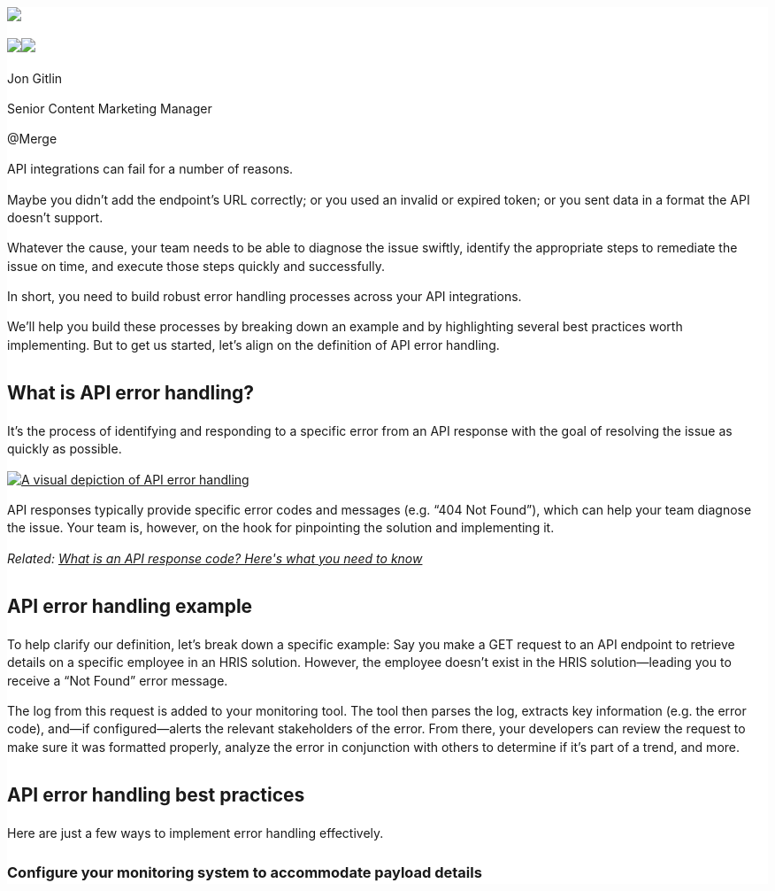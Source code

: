 ![](https://cdn.prod.website-files.com/62796ab9647626cbab663f42/67856c735c33a545135e134b_RAG_challenges.webp)

![](https://cdn.prod.website-files.com/62796ab9647626cbab663f42/67cb26b36cc62374679f071f_Jon%20Gitlin%20-%20Merge.png)![](https://cdn.prod.website-files.com/62796ab9647626cbab663f42/64dd538684e09763589291b7_64c13599abc4a993825ecd2d_Jon%2520Gitlin%2520headshot.webp)

Jon Gitlin

Senior Content Marketing Manager

@Merge

API integrations can fail for a number of reasons.

Maybe you didn’t add the endpoint’s URL correctly; or you used an invalid or expired token; or you sent data in a format the API doesn’t support.

Whatever the cause, your team needs to be able to diagnose the issue swiftly, identify the appropriate steps to remediate the issue on time, and execute those steps quickly and successfully.

In short, you need to build robust error handling processes across your API integrations.

We’ll help you build these processes by breaking down an example and by highlighting several best practices worth implementing. But to get us started, let’s align on the definition of API error handling.

## **What is API error handling?**

It’s the process of identifying and responding to a specific error from an API response with the goal of resolving the issue as quickly as possible.

[![A visual depiction of API error handling](https://cdn.prod.website-files.com/62796ab9647626cbab663f42/65b27d57a265aa97dd1fecc9_API%20error%20handling%20(2).webp)](https://cdn.prod.website-files.com/62796ab9647626cbab663f42/65b27d57a265aa97dd1fecc9_API%20error%20handling%20(2).webp)

API responses typically provide specific error codes and messages (e.g. “404 Not Found”), which can help your team diagnose the issue. Your team is, however, on the hook for pinpointing the solution and implementing it.

_Related:_ [_What is an API response code? Here's what you need to know_](https://www.merge.dev/blog/api-response-codes)

## **API error handling example**

To help clarify our definition, let’s break down a specific example: Say you make a GET request to an API endpoint to retrieve details on a specific employee in an HRIS solution. However, the employee doesn’t exist in the HRIS solution—leading you to receive a “Not Found” error message.

The log from this request is added to your monitoring tool. The tool then parses the log, extracts key information (e.g. the error code), and—if configured—alerts the relevant stakeholders of the error. From there, your developers can review the request to make sure it was formatted properly, analyze the error in conjunction with others to determine if it’s part of a trend, and more.

## **API error handling best practices**

Here are just a few ways to implement error handling effectively.

### **Configure your monitoring system to accommodate payload details**
